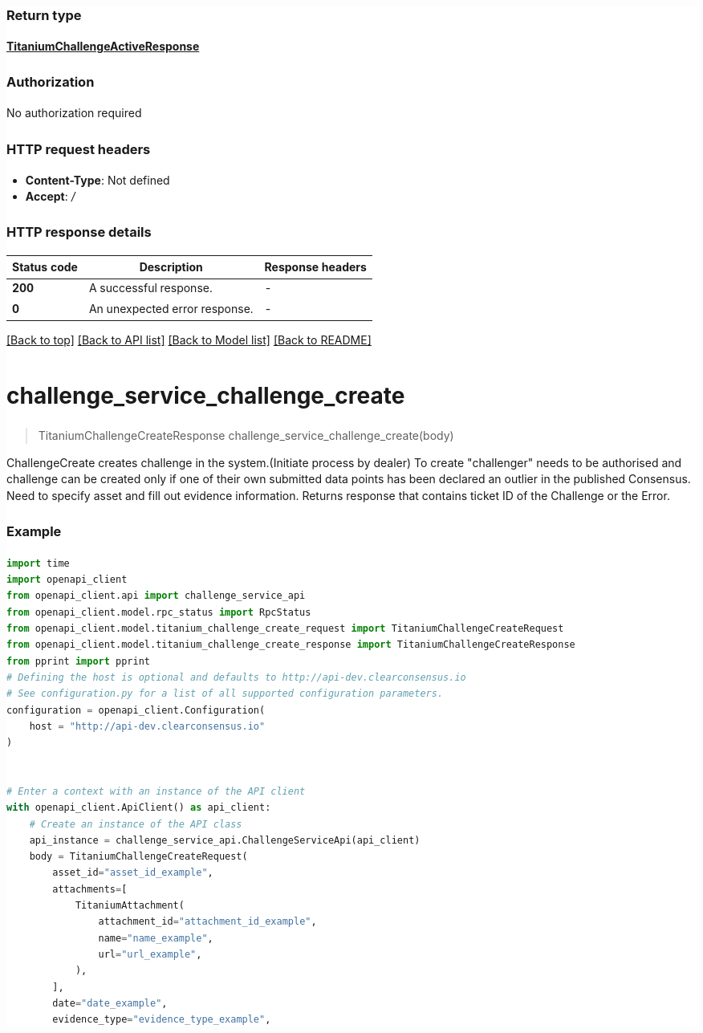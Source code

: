### Return type

[**TitaniumChallengeActiveResponse**](TitaniumChallengeActiveResponse.md)

### Authorization

No authorization required

### HTTP request headers

 - **Content-Type**: Not defined
 - **Accept**: */*


### HTTP response details

| Status code | Description | Response headers |
|-------------|-------------|------------------|
**200** | A successful response. |  -  |
**0** | An unexpected error response. |  -  |

[[Back to top]](#) [[Back to API list]](../README.md#documentation-for-api-endpoints) [[Back to Model list]](../README.md#documentation-for-models) [[Back to README]](../README.md)

# **challenge_service_challenge_create**
> TitaniumChallengeCreateResponse challenge_service_challenge_create(body)

ChallengeCreate creates challenge in the system.(Initiate process by dealer) To create \"challenger\" needs to be authorised and challenge can be created only if one of their own submitted data points has been declared an outlier in the published Consensus. Need to specify asset and fill out evidence information. Returns response that contains ticket ID of the Challenge or the Error.

### Example


```python
import time
import openapi_client
from openapi_client.api import challenge_service_api
from openapi_client.model.rpc_status import RpcStatus
from openapi_client.model.titanium_challenge_create_request import TitaniumChallengeCreateRequest
from openapi_client.model.titanium_challenge_create_response import TitaniumChallengeCreateResponse
from pprint import pprint
# Defining the host is optional and defaults to http://api-dev.clearconsensus.io
# See configuration.py for a list of all supported configuration parameters.
configuration = openapi_client.Configuration(
    host = "http://api-dev.clearconsensus.io"
)


# Enter a context with an instance of the API client
with openapi_client.ApiClient() as api_client:
    # Create an instance of the API class
    api_instance = challenge_service_api.ChallengeServiceApi(api_client)
    body = TitaniumChallengeCreateRequest(
        asset_id="asset_id_example",
        attachments=[
            TitaniumAttachment(
                attachment_id="attachment_id_example",
                name="name_example",
                url="url_example",
            ),
        ],
        date="date_example",
        evidence_type="evidence_type_example",
```